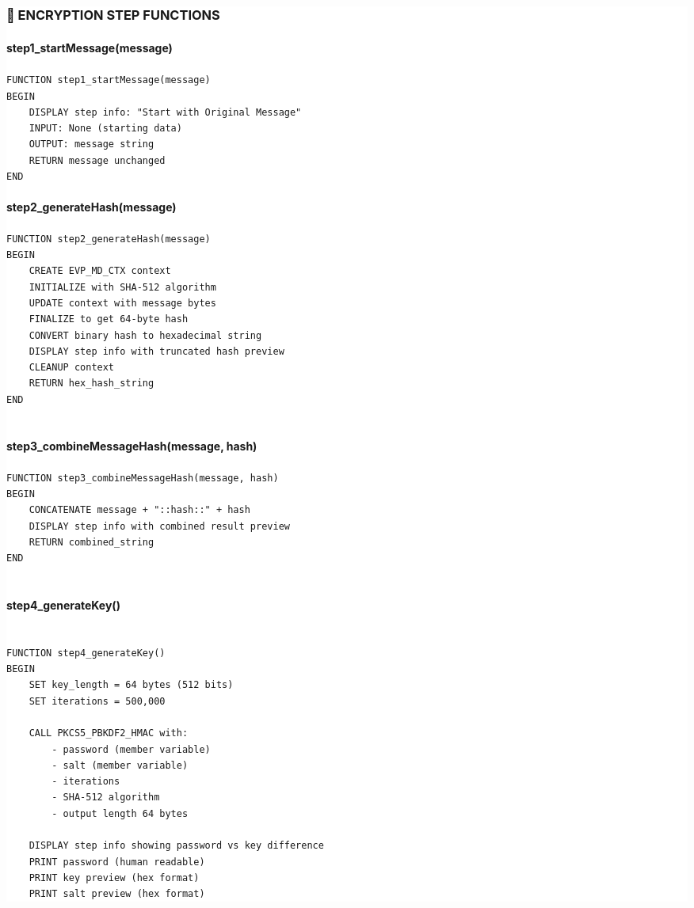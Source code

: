 ### **🔐 ENCRYPTION STEP FUNCTIONS**

#### **step1_startMessage(message)**
```
FUNCTION step1_startMessage(message)
BEGIN
    DISPLAY step info: "Start with Original Message"
    INPUT: None (starting data)
    OUTPUT: message string
    RETURN message unchanged
END
```

#### **step2_generateHash(message)**

```
FUNCTION step2_generateHash(message)
BEGIN
    CREATE EVP_MD_CTX context
    INITIALIZE with SHA-512 algorithm
    UPDATE context with message bytes
    FINALIZE to get 64-byte hash
    CONVERT binary hash to hexadecimal string
    DISPLAY step info with truncated hash preview
    CLEANUP context
    RETURN hex_hash_string
END


```


#### **step3_combineMessageHash(message, hash)**


```
FUNCTION step3_combineMessageHash(message, hash)
BEGIN
    CONCATENATE message + "::hash::" + hash
    DISPLAY step info with combined result preview
    RETURN combined_string
END


```


#### **step4_generateKey()**


```

FUNCTION step4_generateKey()
BEGIN
    SET key_length = 64 bytes (512 bits)
    SET iterations = 500,000
    
    CALL PKCS5_PBKDF2_HMAC with:
        - password (member variable)
        - salt (member variable)
        - iterations
        - SHA-512 algorithm
        - output length 64 bytes
    
    DISPLAY step info showing password vs key difference
    PRINT password (human readable)
    PRINT key preview (hex format)
    PRINT salt preview (hex format)
```